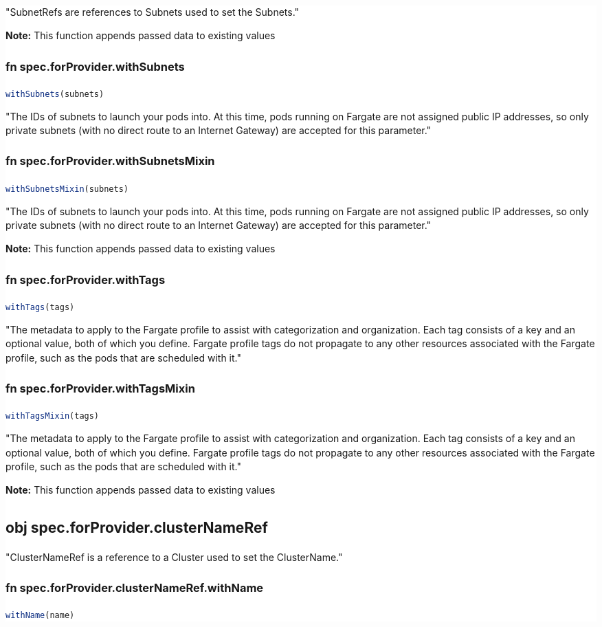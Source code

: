 "SubnetRefs are references to Subnets used to set the Subnets."

**Note:** This function appends passed data to existing values

### fn spec.forProvider.withSubnets

```ts
withSubnets(subnets)
```

"The IDs of subnets to launch your pods into. At this time, pods running on Fargate are not assigned public IP addresses, so only private subnets (with no direct route to an Internet Gateway) are accepted for this parameter."

### fn spec.forProvider.withSubnetsMixin

```ts
withSubnetsMixin(subnets)
```

"The IDs of subnets to launch your pods into. At this time, pods running on Fargate are not assigned public IP addresses, so only private subnets (with no direct route to an Internet Gateway) are accepted for this parameter."

**Note:** This function appends passed data to existing values

### fn spec.forProvider.withTags

```ts
withTags(tags)
```

"The metadata to apply to the Fargate profile to assist with categorization and organization. Each tag consists of a key and an optional value, both of which you define. Fargate profile tags do not propagate to any other resources associated with the Fargate profile, such as the pods that are scheduled with it."

### fn spec.forProvider.withTagsMixin

```ts
withTagsMixin(tags)
```

"The metadata to apply to the Fargate profile to assist with categorization and organization. Each tag consists of a key and an optional value, both of which you define. Fargate profile tags do not propagate to any other resources associated with the Fargate profile, such as the pods that are scheduled with it."

**Note:** This function appends passed data to existing values

## obj spec.forProvider.clusterNameRef

"ClusterNameRef is a reference to a Cluster used to set the ClusterName."

### fn spec.forProvider.clusterNameRef.withName

```ts
withName(name)
```
